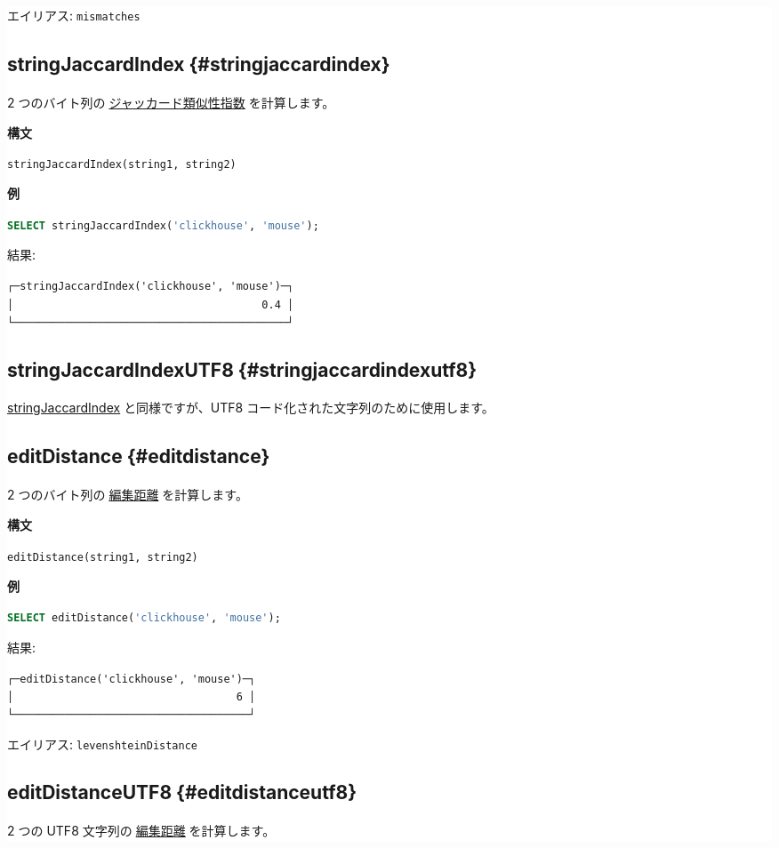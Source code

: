 エイリアス: `mismatches`

## stringJaccardIndex {#stringjaccardindex}

2 つのバイト列の [ジャッカード類似性指数](https://en.wikipedia.org/wiki/Jaccard_index) を計算します。

**構文**

```sql
stringJaccardIndex(string1, string2)
```

**例**

```sql
SELECT stringJaccardIndex('clickhouse', 'mouse');
```

結果:

```text
┌─stringJaccardIndex('clickhouse', 'mouse')─┐
│                                       0.4 │
└───────────────────────────────────────────┘
```

## stringJaccardIndexUTF8 {#stringjaccardindexutf8}

[stringJaccardIndex](#stringjaccardindex) と同様ですが、UTF8 コード化された文字列のために使用します。

## editDistance {#editdistance}

2 つのバイト列の [編集距離](https://en.wikipedia.org/wiki/Edit_distance) を計算します。

**構文**

```sql
editDistance(string1, string2)
```

**例**

```sql
SELECT editDistance('clickhouse', 'mouse');
```

結果:

```text
┌─editDistance('clickhouse', 'mouse')─┐
│                                   6 │
└─────────────────────────────────────┘
```

エイリアス: `levenshteinDistance`

## editDistanceUTF8 {#editdistanceutf8}

2 つの UTF8 文字列の [編集距離](https://en.wikipedia.org/wiki/Edit_distance) を計算します。

